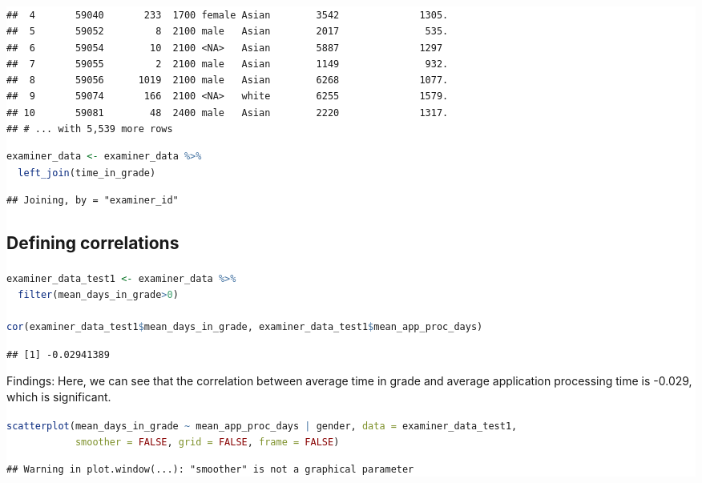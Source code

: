     ##  4       59040       233  1700 female Asian        3542              1305.
    ##  5       59052         8  2100 male   Asian        2017               535.
    ##  6       59054        10  2100 <NA>   Asian        5887              1297 
    ##  7       59055         2  2100 male   Asian        1149               932.
    ##  8       59056      1019  2100 male   Asian        6268              1077.
    ##  9       59074       166  2100 <NA>   white        6255              1579.
    ## 10       59081        48  2400 male   Asian        2220              1317.
    ## # ... with 5,539 more rows

``` r
examiner_data <- examiner_data %>% 
  left_join(time_in_grade)
```

    ## Joining, by = "examiner_id"

## Defining correlations

``` r
examiner_data_test1 <- examiner_data %>%
  filter(mean_days_in_grade>0)

cor(examiner_data_test1$mean_days_in_grade, examiner_data_test1$mean_app_proc_days)
```

    ## [1] -0.02941389

Findings: Here, we can see that the correlation between average time in
grade and average application processing time is -0.029, which is
significant.

``` r
scatterplot(mean_days_in_grade ~ mean_app_proc_days | gender, data = examiner_data_test1, 
            smoother = FALSE, grid = FALSE, frame = FALSE)
```

    ## Warning in plot.window(...): "smoother" is not a graphical parameter
